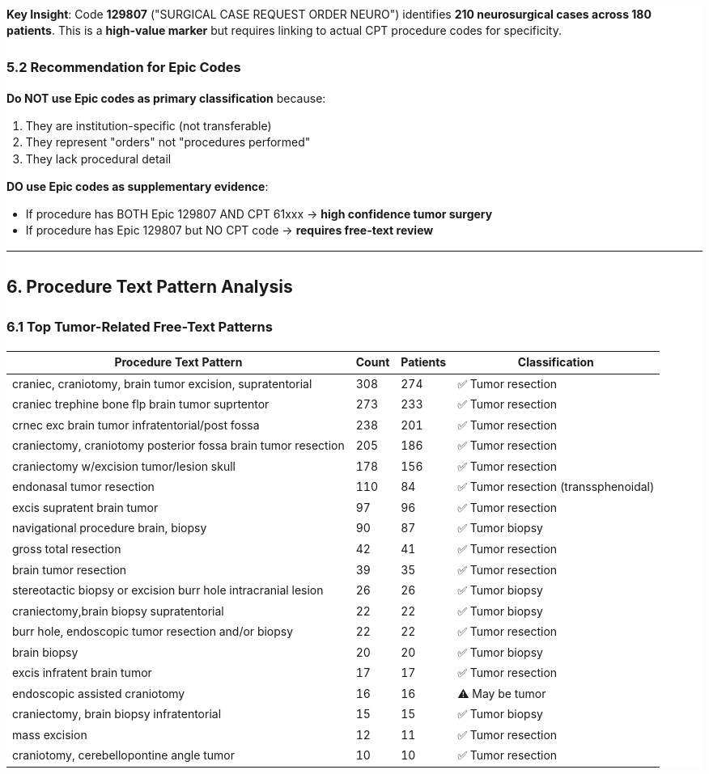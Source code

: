 **Key Insight**: Code **129807** ("SURGICAL CASE REQUEST ORDER NEURO") identifies **210 neurosurgical cases across 180 patients**. This is a **high-value marker** but requires linking to actual CPT procedure codes for specificity.

### 5.2 Recommendation for Epic Codes

**Do NOT use Epic codes as primary classification** because:
1. They are institution-specific (not transferable)
2. They represent "orders" not "procedures performed"
3. They lack procedural detail

**DO use Epic codes as supplementary evidence**:
- If procedure has BOTH Epic 129807 AND CPT 61xxx → **high confidence tumor surgery**
- If procedure has Epic 129807 but NO CPT code → **requires free-text review**

---

## 6. Procedure Text Pattern Analysis

### 6.1 Top Tumor-Related Free-Text Patterns

| Procedure Text Pattern | Count | Patients | Classification |
|------------------------|-------|----------|----------------|
| craniec, craniotomy, brain tumor excision, supratentorial | 308 | 274 | ✅ Tumor resection |
| craniec trephine bone flp brain tumor suprtentor | 273 | 233 | ✅ Tumor resection |
| crnec exc brain tumor infratentorial/post fossa | 238 | 201 | ✅ Tumor resection |
| craniectomy, craniotomy posterior fossa brain tumor resection | 205 | 186 | ✅ Tumor resection |
| craniectomy w/excision tumor/lesion skull | 178 | 156 | ✅ Tumor resection |
| endonasal tumor resection | 110 | 84 | ✅ Tumor resection (transsphenoidal) |
| excis supratent brain tumor | 97 | 96 | ✅ Tumor resection |
| navigational procedure brain, biopsy | 90 | 87 | ✅ Tumor biopsy |
| gross total resection | 42 | 41 | ✅ Tumor resection |
| brain tumor resection | 39 | 35 | ✅ Tumor resection |
| stereotactic biopsy or excision burr hole intracranial lesion | 26 | 26 | ✅ Tumor biopsy |
| craniectomy,brain biopsy supratentorial | 22 | 22 | ✅ Tumor biopsy |
| burr hole, endoscopic tumor resection and/or biopsy | 22 | 22 | ✅ Tumor resection |
| brain biopsy | 20 | 20 | ✅ Tumor biopsy |
| excis infratent brain tumor | 17 | 17 | ✅ Tumor resection |
| endoscopic assisted craniotomy | 16 | 16 | ⚠️  May be tumor |
| craniectomy, brain biopsy infratentorial | 15 | 15 | ✅ Tumor biopsy |
| mass excision | 12 | 11 | ✅ Tumor resection |
| craniotomy, cerebellopontine angle tumor | 10 | 10 | ✅ Tumor resection |
